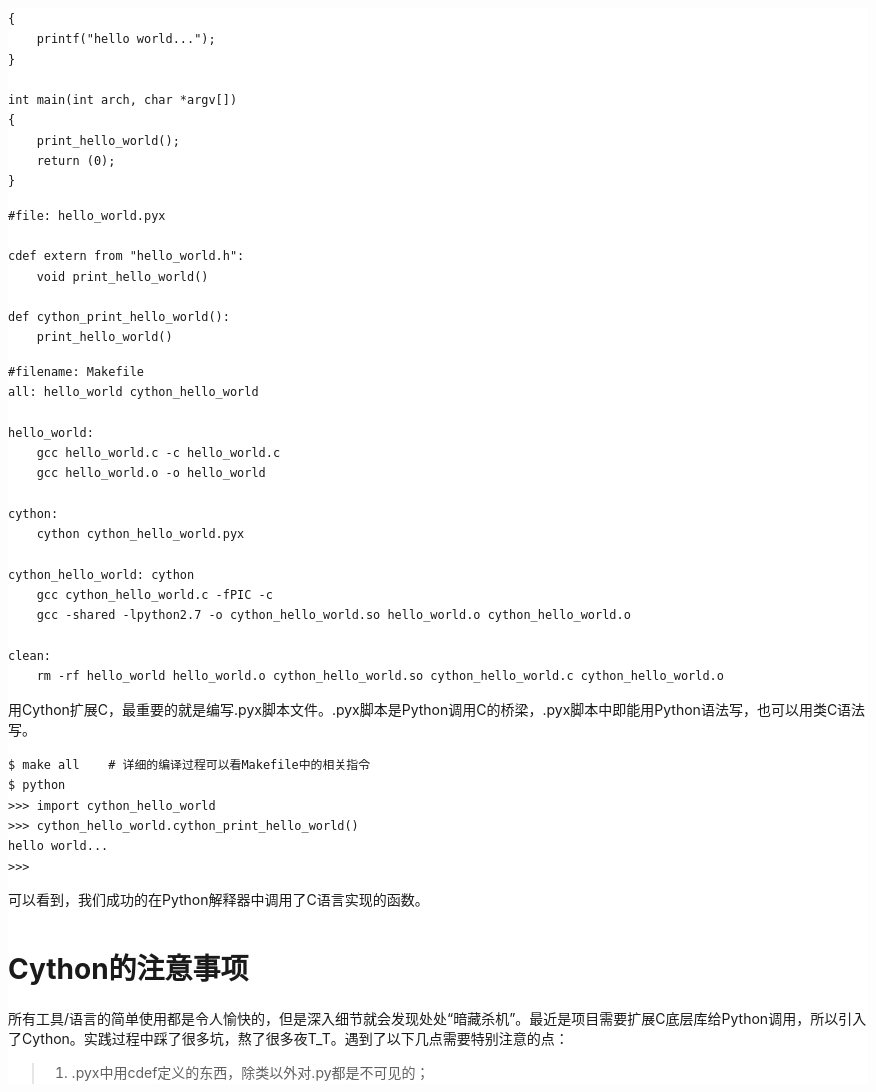 ```
{
    printf("hello world...");
}

int main(int arch, char *argv[])
{
    print_hello_world();
    return (0);
}
```
```
#file: hello_world.pyx

cdef extern from "hello_world.h":
    void print_hello_world()

def cython_print_hello_world():
    print_hello_world()
```
```
#filename: Makefile
all: hello_world cython_hello_world

hello_world:
    gcc hello_world.c -c hello_world.c
    gcc hello_world.o -o hello_world 

cython:
    cython cython_hello_world.pyx

cython_hello_world: cython
    gcc cython_hello_world.c -fPIC -c
    gcc -shared -lpython2.7 -o cython_hello_world.so hello_world.o cython_hello_world.o

clean:
    rm -rf hello_world hello_world.o cython_hello_world.so cython_hello_world.c cython_hello_world.o
```
用Cython扩展C，最重要的就是编写.pyx脚本文件。.pyx脚本是Python调用C的桥梁，.pyx脚本中即能用Python语法写，也可以用类C语法写。
```
$ make all    # 详细的编译过程可以看Makefile中的相关指令
$ python
>>> import cython_hello_world
>>> cython_hello_world.cython_print_hello_world()
hello world...
>>>
```
可以看到，我们成功的在Python解释器中调用了C语言实现的函数。

# Cython的注意事项
所有工具/语言的简单使用都是令人愉快的，但是深入细节就会发现处处“暗藏杀机”。最近是项目需要扩展C底层库给Python调用，所以引入了Cython。实践过程中踩了很多坑，熬了很多夜T_T。遇到了以下几点需要特别注意的点：
>1. .pyx中用cdef定义的东西，除类以外对.py都是不可见的；
